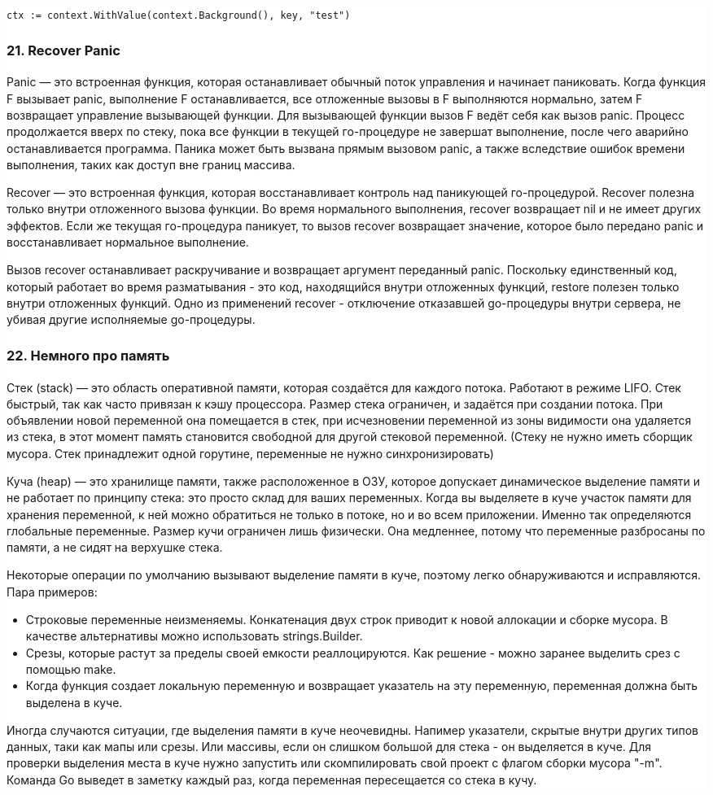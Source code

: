     ctx := context.WithValue(context.Background(), key, "test")

### 21. Recover Panic

Panic — это встроенная функция, которая останавливает обычный поток управления и начинает паниковать. Когда функция F вызывает panic, выполнение F останавливается, все отложенные вызовы в F выполняются нормально, затем F возвращает управление вызывающей функции. Для вызывающей функции вызов F ведёт себя как вызов panic. Процесс продолжается вверх по стеку, пока все функции в текущей го-процедуре не завершат выполнение, после чего аварийно останавливается программа. Паника может быть вызвана прямым вызовом panic, а также вследствие ошибок времени выполнения, таких как доступ вне границ массива.

Recover — это встроенная функция, которая восстанавливает контроль над паникующей го-процедурой. Recover полезна только внутри отложенного вызова функции. Во время нормального выполнения, recover возвращает nil и не имеет других эффектов. Если же текущая го-процедура паникует, то вызов recover возвращает значение, которое было передано panic и восстанавливает нормальное выполнение.

Вызов recover останавливает раскручивание и возвращает аргумент переданный panic. Поскольку единственный код, который работает во время разматывания - это код, находящийся внутри отложенных функций, restore полезен только внутри отложенных функций.
Одно из применений recover - отключение отказавшей go-процедуры внутри сервера, не убивая другие исполняемые go-процедуры.

### 22. Немного про память

Стек (stack) — это область оперативной памяти, которая создаётся для каждого потока. Работают в режиме LIFO. Стек быстрый, так как часто привязан к кэшу процессора. Размер стека ограничен, и задаётся при создании потока. При объявлении новой переменной она помещается в стек, при исчезновении переменной из зоны видимости она удаляется из стека, в этот момент память становится свободной для другой стековой переменной. 
(Стеку не нужно иметь сборщик мусора. Стек принадлежит одной горутине, переменные не нужно синхронизировать)

Куча (heap) — это хранилище памяти, также расположенное в ОЗУ, которое допускает динамическое выделение памяти и не работает по принципу стека: это просто склад для ваших переменных. Когда вы выделяете в куче участок памяти для хранения переменной, к ней можно обратиться не только в потоке, но и во всем приложении. Именно так определяются глобальные переменные. Размер кучи ограничен лишь физически. Она медленнее, потому что переменные разбросаны по памяти, а не сидят на верхушке стека.

Некоторые операции по умолчанию вызывают выделение памяти в куче, поэтому легко обнаруживаются и исправляются. Пара примеров:

- Строковые переменные неизменяемы. Конкатенация двух строк приводит к новой аллокации и сборке мусора. В качестве альтернативы можно использовать strings.Builder. 
- Срезы, которые растут за пределы своей емкости реаллоцируются. Как решение - можно заранее выделить срез с помощью make. 
- Когда функция создает локальную переменную и возвращает указатель на эту переменную, переменная должна быть выделена в куче. 

Иногда случаются ситуации, где выделения памяти в куче неочевидны. Напимер указатели, скрытые внутри других типов данных, таки как мапы или срезы. Или массивы, если он слишком большой для стека - он выделяется в куче. 
Для проверки выделения места в куче нужно запустить или скомпилировать свой проект с флагом сборки мусора "-m". Команда Go выведет в заметку каждый раз, когда переменная пересещается со стека в кучу. 
